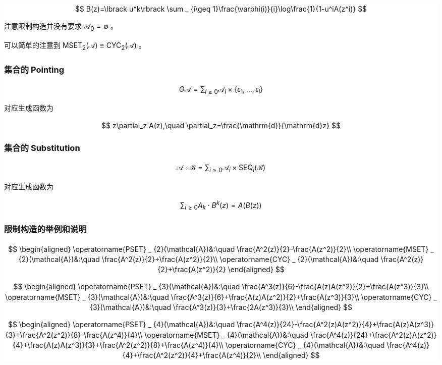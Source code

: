 $$
B(z)=\lbrack u^k\rbrack \sum _ {i\geq 1}\frac{\varphi(i)}{i}\log\frac{1}{1-u^iA(z^i)}
$$

注意限制构造并没有要求 $\mathcal{A} _ 0=\emptyset$ 。

可以简单的注意到 $\operatorname{MSET} _ 2(\mathcal{A})\cong\operatorname{CYC} _ 2(\mathcal{A})$ 。

### 集合的 Pointing

$$
\Theta\mathcal{A}=\sum _ {i\geq 0}\mathcal{A} _ i\times \lbrace \epsilon_1, \dots,\epsilon_i\rbrace
$$

对应生成函数为

$$
z\partial_z A(z),\quad \partial_z=\frac{\mathrm{d}}{\mathrm{d}z}
$$

### 集合的 Substitution

$$
\mathcal{A}\circ\mathcal{B}=\sum _ {i\geq 0}\mathcal{A} _ i\times \operatorname{SEQ} _ i(\mathcal{B})
$$

对应生成函数为

$$
\sum _ {i\geq 0}A_k\cdot B^k(z)=A(B(z))
$$

### 限制构造的举例和说明

$$
\begin{aligned}
\operatorname{PSET} _ {2}(\mathcal{A})&:\quad \frac{A^2(z)}{2}-\frac{A(z^2)}{2}\\
\operatorname{MSET} _ {2}(\mathcal{A})&:\quad \frac{A^2(z)}{2}+\frac{A(z^2)}{2}\\
\operatorname{CYC} _ {2}(\mathcal{A})&:\quad \frac{A^2(z)}{2}+\frac{A(z^2)}{2}
\end{aligned}
$$

$$
\begin{aligned}
\operatorname{PSET} _ {3}(\mathcal{A})&:\quad \frac{A^3(z)}{6}-\frac{A(z)A(z^2)}{2}+\frac{A(z^3)}{3}\\
\operatorname{MSET} _ {3}(\mathcal{A})&:\quad \frac{A^3(z)}{6}+\frac{A(z)A(z^2)}{2}+\frac{A(z^3)}{3}\\
\operatorname{CYC} _ {3}(\mathcal{A})&:\quad \frac{A^3(z)}{3}+\frac{2A(z^3)}{3}\\
\end{aligned}
$$

$$
\begin{aligned}
\operatorname{PSET} _ {4}(\mathcal{A})&:\quad \frac{A^4(z)}{24}-\frac{A^2(z)A(z^2)}{4}+\frac{A(z)A(z^3)}{3}+\frac{A^2(z^2)}{8}-\frac{A(z^4)}{4}\\
\operatorname{MSET} _ {4}(\mathcal{A})&:\quad \frac{A^4(z)}{24}+\frac{A^2(z)A(z^2)}{4}+\frac{A(z)A(z^3)}{3}+\frac{A^2(z^2)}{8}+\frac{A(z^4)}{4}\\
\operatorname{CYC} _ {4}(\mathcal{A})&:\quad \frac{A^4(z)}{4}+\frac{A^2(z^2)}{4}+\frac{A(z^4)}{2}\\
\end{aligned}
$$
